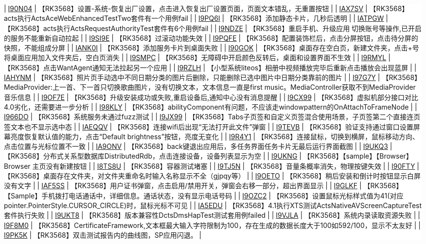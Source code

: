 | [I90N04](https://gitee.com/openharmony/applications_settings/issues/I90N04?from=project-issue) | 【RK3568】设置-系统-恢复出厂设置，点击进入恢复出厂设置页面，页面文本错乱，无重置按钮 |
| [IAX7SV](https://gitcode.com/openharmony/xts_acts/issues/IAX7SV?from=project-issue) | 【RK3568】acts执行ActsAceWebEnhancedTestTwo套件有一个用例fail |
| [I9PQ6I](https://gitee.com/openharmony-sig/ability_form_runtime/issues/I9PQ6I?from=project-issue) | 【RK3568】添加静态卡片，几秒后透明 |
| [IATPGW](https://gitcode.com/openharmony/xts_acts/issues/IATPGW?from=project-issue) | 【RK3568】acts执行ActsRequestAuthorityTest套件有6个用例fail |
| [I9NDZE](https://gitee.com/openharmony/accessibility/issues/I9NDZE?from=project-issue) | 【RK3568】重启手机、升级应用 切换账号等操作,已开启的服务不能重新自动拉起 |
| [I9SI9E](https://gitee.com/openharmony/web_webview/issues/I9SI9E?from=project-issue) | 【RK3568】过滚动功能失效 |
| [I9PQFE](https://gitee.com/openharmony/window_window_manager/issues/I9PQFE?from=project-issue) | 【RK3568】配置装饰栏后，点击分屏按钮，点击待分屏的快照，不能组成分屏 |
| [IANK0I](https://gitee.com/openharmony/applications_launcher/issues/IANK0I?from=project-issue) | 【RK3568】添加服务卡片到桌面失败 |
| [I90GOK](https://gitee.com/openharmony/applications_launcher/issues/I90GOK?from=project-issue) | 【RK3568】桌面存在空白页，新建文件夹，点击+号将桌面应用加入文件夹后，空白页消失 |
| [I9SMPC](https://gitee.com/openharmony/graphic_graphic_2d/issues/I9SMPC?from=project-issue) | 【RK3568】无障碍中开启颜色反转后，桌面和设置界面不生效 |
| [I9RMYL](https://gitee.com/openharmony/notification_distributed_notification_service/issues/I9RMYL?from=project-issue) | 【RK3568】点击WantAgent通知无法拉起另一个应用 |
| [I9RZLH](https://gitee.com/openharmony/multimedia_media_lite/issues/I9RZLH?from=project-issue) | 【小型系统liteos】相册中视频播放完毕后重新点击播放会出现蓝屏 |
| [IAHYNM](https://gitee.com/openharmony/applications_photos/issues/IAHYNM?from=project-issue) | 【RK3568】照片页手动选中不同日期分类的图片后删除，只能删除已选中图片中日期分类靠前的图片 |
| [I97G7Y](https://gitee.com/openharmony/multimedia_av_session/issues/I97G7Y?from=project-issue) | 【RK3568】MediaProvider:上一首、下一首只切换歌曲图片，没有切换文本，文本信息一直是first  music。MediaController获取不到MediaProvider音乐信息 |
| [I9OF7E](https://gitee.com/openharmony/update_update_app/issues/I9OF7E?from=project-issue) | 【RK3568】升级安装成功或失败,重启设备后,通知中心没有消息提醒 |
| [I9CX99](https://gitee.com/openharmony/arkcompiler_ets_runtime/issues/I9CX99?from=project-issue) | 【RK3568】虚拟机部分接口对比4.0劣化，还需要进一步分析 |
| [I98KLY](https://gitee.com/openharmony/arkui_ace_engine/issues/I98KLY?from=project-issue) | 【RK3568】abilityComponent有问题，不应该走windowpattern的OnAttachToFrameNode |
| [I966DO](https://gitee.com/openharmony/multimedia_audio_framework/issues/I966DO?from=project-issue) | 【RK3568】系统服务未通过fuzz测试 |
| [I9JX99](https://gitee.com/openharmony/arkui_ace_engine/issues/I9JX99?from=project-issue) | 【RK3568】Tabs子页签和自定义页签混合使用场景，子页签第二个直接连页签文本也不显示选中态 |
| [IAEQQV](https://gitee.com/openharmony/applications_systemui/issues/IAEQQV?from=project-issue) | 【RK3568】连接wifi后出现“无法打开此文件”弹窗 |
| [I9TEVB](https://gitee.com/openharmony/window_window_manager/issues/I9TEVB?from=project-issue) | 【RK3568】验证支持通过窗口设置屏幕亮度恢复默认值的能力，点击“Default brightness”按钮，亮度无变化 |
| [I9R4Y1](https://gitee.com/openharmony/multimodalinput_input/issues/I9R4Y1?from=project-issue) | 【RK3568】连接鼠标，切换到横屏，鼠标移动方向、点击位置与光标位置不一致 |
| [IA9ONV](https://gitee.com/openharmony/window_window_manager/issues/IA9ONV?from=project-issue) | 【RK3568】back键退出应用后，多任务界面任务卡片无最后运行界面截图 |
| [I9UKQ3](https://gitee.com/openharmony/applications_app_samples/issues/I9UKQ3?from=project-issue) | 【RK3568】分布式关系型数据库DistributedRdb，点击连接设备，设备列表显示为空 |
| [I9UKNG](https://gitee.com/openharmony/applications_app_samples/issues/I9UKNG?from=project-issue) | 【RK3568】【sample】【Browser】Browser 主页没有新建按钮 |
| [I8TS8U](https://gitee.com/openharmony/kernel_liteos_a/issues/I8TS8U?from=project-issue) | 【RK3568】容器测试堵塞 |
| [I9TJ5N](https://gitee.com/openharmony/multimodalinput_input/issues/I9TJ5N?from=project-issue) | 【RK3568】音量条概率消失，物理按键失效 |
| [I90FTY](https://gitee.com/openharmony/applications_launcher/issues/I90FTY?from=project-issue) | 【RK3568】桌面存在文件夹，对文件夹重命名时输入名称显示不全（gjpqy等） |
| [I9OETO](https://gitee.com/openharmony/update_update_app/issues/I9OETO?from=project-issue) | 【RK3568】稍后安装和倒计时按钮显示白屏 没有文字 |
| [IAF5SS](https://gitee.com/openharmony/security_privacy_center/issues/IAF5SS?from=project-issue) | 【RK3568】用户证书弹窗，点击启用/禁用开关，弹窗会右移一部分，超出界面显示 |
| [I9GLKF](https://gitee.com/openharmony/applications_app_samples/issues/I9GLKF?from=project-issue) | 【RK3568】【Sample】手机拨打电话通话中，详细信息。通话状态，没有显示电话号码 |
| [I9OZC2](https://gitee.com/openharmony/multimodalinput_input/issues/I9OZC2?from=project-issue) | 【RK3568】设置鼠标光标样式值为41(对应pointer.PointerStyle.CURSOR_CIRCLE)时，鼠标光标不可见 |
| [IA5EDU](https://gitcode.com/openharmony/xts_acts/issues/IA5EDU?from=project-issue) | 【RK3568】4.1执行XTS测试ActsNativeAVScreenCaptureTest套件执行失败 |
| [I9UKT8](https://gitee.com/openharmony/ability_dmsfwk/issues/I9UKT8?from=project-issue) | 【RK3568】版本兼容性DctsDmsHapTest测试套用例failed |
| [I9VJLA](https://gitee.com/openharmony/multimedia_audio_framework/issues/I9VJLA?from=project-issue) | 【RK3568】系统内录读取资源失败 |
| [I9F8M0](https://gitee.com/openharmony/applications_app_samples/issues/I9F8M0?from=project-issue) | 【RK3568】CertificateFramework,文本框最大输入字符限制为100，存在生成的数据长度大于100如592/100，显示不太友好 |
| [I9PK5K](https://gitee.com/openharmony/developtools_profiler/issues/I9PK5K?from=project-issue) | 【RK3568】双击测试报告内的曲线图，SP应用闪退。 |